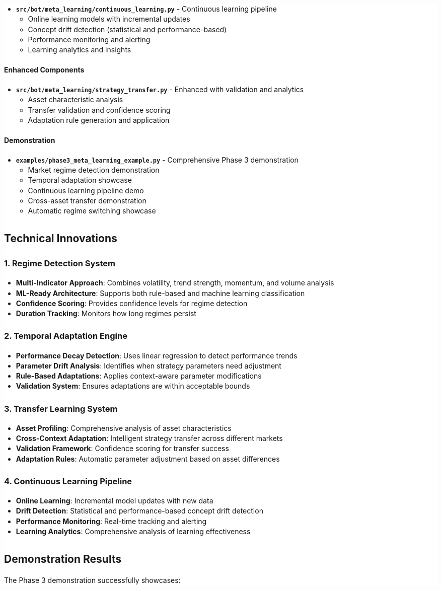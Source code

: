 - **`src/bot/meta_learning/continuous_learning.py`** - Continuous learning pipeline
  - Online learning models with incremental updates
  - Concept drift detection (statistical and performance-based)
  - Performance monitoring and alerting
  - Learning analytics and insights

#### Enhanced Components
- **`src/bot/meta_learning/strategy_transfer.py`** - Enhanced with validation and analytics
  - Asset characteristic analysis
  - Transfer validation and confidence scoring
  - Adaptation rule generation and application

#### Demonstration
- **`examples/phase3_meta_learning_example.py`** - Comprehensive Phase 3 demonstration
  - Market regime detection demonstration
  - Temporal adaptation showcase
  - Continuous learning pipeline demo
  - Cross-asset transfer demonstration
  - Automatic regime switching showcase

## Technical Innovations

### 1. **Regime Detection System**
- **Multi-Indicator Approach**: Combines volatility, trend strength, momentum, and volume analysis
- **ML-Ready Architecture**: Supports both rule-based and machine learning classification
- **Confidence Scoring**: Provides confidence levels for regime detection
- **Duration Tracking**: Monitors how long regimes persist

### 2. **Temporal Adaptation Engine**
- **Performance Decay Detection**: Uses linear regression to detect performance trends
- **Parameter Drift Analysis**: Identifies when strategy parameters need adjustment
- **Rule-Based Adaptations**: Applies context-aware parameter modifications
- **Validation System**: Ensures adaptations are within acceptable bounds

### 3. **Transfer Learning System**
- **Asset Profiling**: Comprehensive analysis of asset characteristics
- **Cross-Context Adaptation**: Intelligent strategy transfer across different markets
- **Validation Framework**: Confidence scoring for transfer success
- **Adaptation Rules**: Automatic parameter adjustment based on asset differences

### 4. **Continuous Learning Pipeline**
- **Online Learning**: Incremental model updates with new data
- **Drift Detection**: Statistical and performance-based concept drift detection
- **Performance Monitoring**: Real-time tracking and alerting
- **Learning Analytics**: Comprehensive analysis of learning effectiveness

## Demonstration Results

The Phase 3 demonstration successfully showcases:
